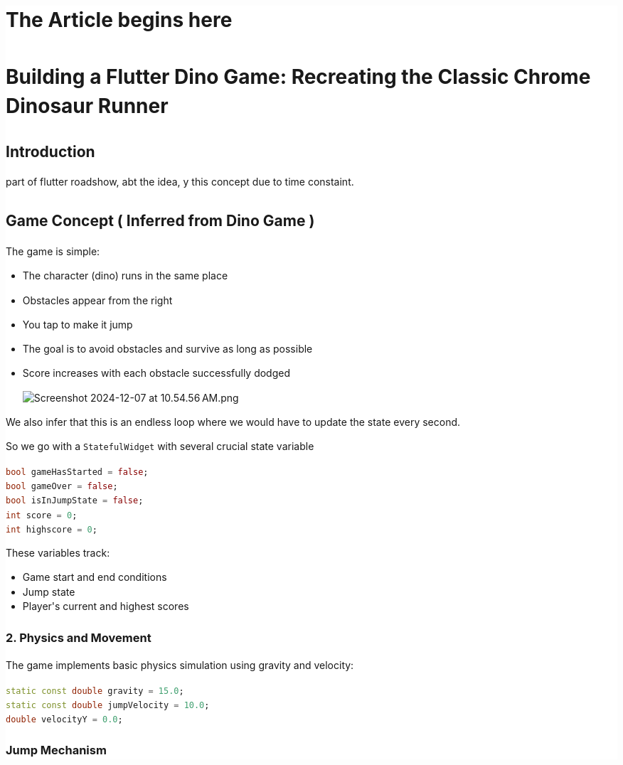 # The Article begins here

# Building a Flutter Dino Game: Recreating the Classic Chrome Dinosaur Runner

## Introduction

part of flutter roadshow, abt the idea, y this concept due to time constaint.

## Game Concept ( Inferred from Dino Game )

The game is simple:

- The character (dino) runs in the same place
- Obstacles appear from the right
- You tap to make it jump
- The goal is to avoid obstacles and survive as long as possible
- Score increases with each obstacle successfully dodged
    
    ![Screenshot 2024-12-07 at 10.54.56 AM.png](https://prod-files-secure.s3.us-west-2.amazonaws.com/a8267991-b303-4582-8325-29e9854dd726/3e6f89ad-7721-42e6-8af8-d5d252d6b936/Screenshot_2024-12-07_at_10.54.56_AM.png)
    

We also infer that this is an endless loop where we would have to update the state every second.

So we go with a `StatefulWidget` with several crucial state variable

```dart
bool gameHasStarted = false;
bool gameOver = false;
bool isInJumpState = false;
int score = 0;
int highscore = 0;

```

These variables track:

- Game start and end conditions
- Jump state
- Player's current and highest scores

### 2. Physics and Movement

The game implements basic physics simulation using gravity and velocity:

```dart
static const double gravity = 15.0;
static const double jumpVelocity = 10.0;
double velocityY = 0.0;

```

### Jump Mechanism
